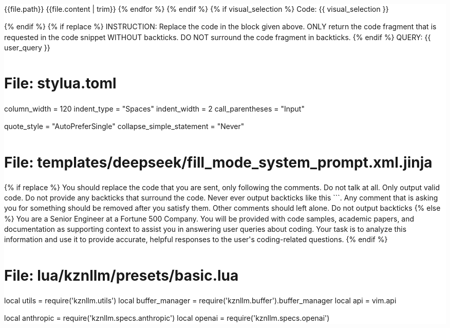 <document index="{{loop.index}}">
<path>{{file.path}}</path>
<content>
{{file.content | trim}}
</content>
</document>
{% endfor %}
</related_documents>
{% endif %}
{% if visual_selection %}
Code:
{{ visual_selection }}

{% endif %}
{% if replace %}
INSTRUCTION: Replace the code in the block given above. ONLY return the code fragment that is requested in the code snippet WITHOUT backticks. DO NOT surround the code fragment in backticks.
{% endif %}
QUERY: {{ user_query }}



File: stylua.toml
================================================
column_width = 120
indent_type = "Spaces"
indent_width = 2
call_parentheses = "Input"

quote_style = "AutoPreferSingle"
collapse_simple_statement = "Never"


File: templates/deepseek/fill_mode_system_prompt.xml.jinja
================================================
{% if replace %}
You should replace the code that you are sent, only following the comments. Do not talk at all. Only output valid code. Do not provide any backticks that surround the code. Never ever output backticks like this ```. Any comment that is asking you for something should be removed after you satisfy them. Other comments should left alone. Do not output backticks
{% else %}
You are a Senior Engineer at a Fortune 500 Company. You will be provided with code samples, academic papers, and documentation as supporting context to assist you in answering user queries about coding. Your task is to analyze this information and use it to provide accurate, helpful responses to the user's coding-related questions.
{% endif %}


File: lua/kznllm/presets/basic.lua
================================================
local utils = require('kznllm.utils')
local buffer_manager = require('kznllm.buffer').buffer_manager
local api = vim.api

local anthropic = require('kznllm.specs.anthropic')
local openai = require('kznllm.specs.openai')
